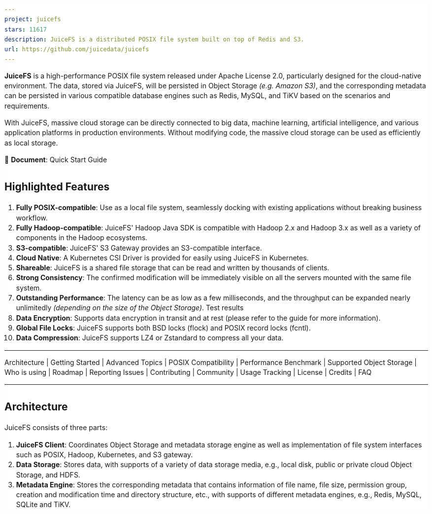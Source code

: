 ```yaml
---
project: juicefs
stars: 11617
description: JuiceFS is a distributed POSIX file system built on top of Redis and S3.
url: https://github.com/juicedata/juicefs
---
```


**JuiceFS** is a high-performance POSIX file system released under Apache License 2.0, particularly designed for the cloud-native environment. The data, stored via JuiceFS, will be persisted in Object Storage _(e.g. Amazon S3)_, and the corresponding metadata can be persisted in various compatible database engines such as Redis, MySQL, and TiKV based on the scenarios and requirements.

With JuiceFS, massive cloud storage can be directly connected to big data, machine learning, artificial intelligence, and various application platforms in production environments. Without modifying code, the massive cloud storage can be used as efficiently as local storage.

📖 **Document**: Quick Start Guide

Highlighted Features
--------------------

1.  **Fully POSIX-compatible**: Use as a local file system, seamlessly docking with existing applications without breaking business workflow.
2.  **Fully Hadoop-compatible**: JuiceFS' Hadoop Java SDK is compatible with Hadoop 2.x and Hadoop 3.x as well as a variety of components in the Hadoop ecosystems.
3.  **S3-compatible**: JuiceFS' S3 Gateway provides an S3-compatible interface.
4.  **Cloud Native**: A Kubernetes CSI Driver is provided for easily using JuiceFS in Kubernetes.
5.  **Shareable**: JuiceFS is a shared file storage that can be read and written by thousands of clients.
6.  **Strong Consistency**: The confirmed modification will be immediately visible on all the servers mounted with the same file system.
7.  **Outstanding Performance**: The latency can be as low as a few milliseconds, and the throughput can be expanded nearly unlimitedly _(depending on the size of the Object Storage)_. Test results
8.  **Data Encryption**: Supports data encryption in transit and at rest (please refer to the guide for more information).
9.  **Global File Locks**: JuiceFS supports both BSD locks (flock) and POSIX record locks (fcntl).
10.  **Data Compression**: JuiceFS supports LZ4 or Zstandard to compress all your data.

* * *

Architecture | Getting Started | Advanced Topics | POSIX Compatibility | Performance Benchmark | Supported Object Storage | Who is using | Roadmap | Reporting Issues | Contributing | Community | Usage Tracking | License | Credits | FAQ

* * *

Architecture
------------

JuiceFS consists of three parts:

1.  **JuiceFS Client**: Coordinates Object Storage and metadata storage engine as well as implementation of file system interfaces such as POSIX, Hadoop, Kubernetes, and S3 gateway.
2.  **Data Storage**: Stores data, with supports of a variety of data storage media, e.g., local disk, public or private cloud Object Storage, and HDFS.
3.  **Metadata Engine**: Stores the corresponding metadata that contains information of file name, file size, permission group, creation and modification time and directory structure, etc., with supports of different metadata engines, e.g., Redis, MySQL, SQLite and TiKV.
